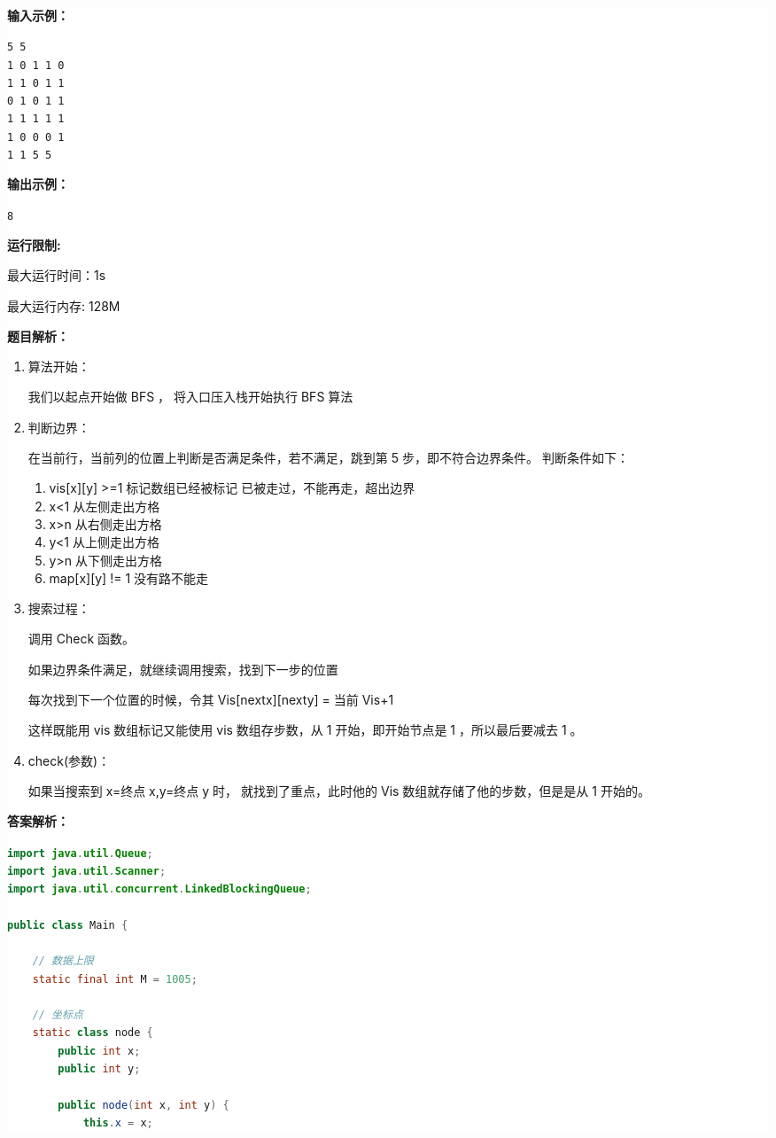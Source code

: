**输入示例：**

```
5 5
1 0 1 1 0
1 1 0 1 1
0 1 0 1 1
1 1 1 1 1
1 0 0 0 1
1 1 5 5
```

**输出示例：**

```
8
```

**运行限制:**

最大运行时间：1s

最大运行内存: 128M

**题目解析：**

1. 算法开始：

   我们以起点开始做 BFS ， 将入口压入栈开始执行 BFS 算法

2. 判断边界：

   在当前行，当前列的位置上判断是否满足条件，若不满足，跳到第 5 步，即不符合边界条件。 判断条件如下：

    1. vis\[x]\[y] >=1 标记数组已经被标记 已被走过，不能再走，超出边界
    2. x<1 从左侧走出方格
    3. x>n 从右侧走出方格
    4. y<1 从上侧走出方格
    5. y>n 从下侧走出方格
    6. map\[x]\[y] != 1 没有路不能走

3. 搜索过程：

   调用 Check 函数。

   如果边界条件满足，就继续调用搜索，找到下一步的位置

   每次找到下一个位置的时候，令其 Vis\[nextx]\[nexty] = 当前 Vis+1

   这样既能用 vis 数组标记又能使用 vis 数组存步数，从 1 开始，即开始节点是 1 ，所以最后要减去 1 。

4. check(参数)：

   如果当搜索到 x=终点 x,y=终点 y 时， 就找到了重点，此时他的 Vis 数组就存储了他的步数，但是是从 1 开始的。

**答案解析：**

```java
import java.util.Queue;
import java.util.Scanner;
import java.util.concurrent.LinkedBlockingQueue;

public class Main {

    // 数据上限
    static final int M = 1005;

    // 坐标点
    static class node {
        public int x;
        public int y;

        public node(int x, int y) {
            this.x = x;
```